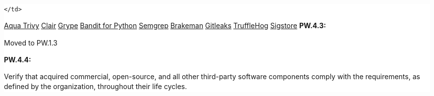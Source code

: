     </td>
  </tr>
  <tr>
    <td>
      <a href="https://trivy.dev/latest/">Aqua Trivy</a>
    </td>
  </tr>
  <tr>
    <td>
      <a href="https://github.com/quay/clair">Clair</a>
    </td>
  </tr>
  <tr>
    <td>
      <a href="https://github.com/anchore/grype">Grype</a>
    </td>
  </tr>
  <tr>
    <td>
      <a href="https://github.com/PyCQA/bandit">Bandit for Python</a>
    </td>
  </tr>
  <tr>
    <td>
      <a href="https://semgrep.dev/">Semgrep</a>
    </td>
  </tr>
  <tr>
    <td>
      <a href="https://brakemanscanner.org/">Brakeman</a>
    </td>
  </tr>
  <tr>
    <td>
      <a href="https://gitleaks.io/">Gitleaks</a>
    </td>
  </tr>
  <tr>
    <td>
      <a href="https://trufflesecurity.com/">TruffleHog</a>
    </td>
  </tr>
  <tr>
    <td>
      <a href="https://www.sigstore.dev/">Sigstore</a>
    </td>
  </tr>
  <tr>
    <td>
      <strong>PW.4.3:</strong>
      <p>
        Moved to PW.1.3
      </p>
    </td>
    <td> 
    </td>
  </tr>
  <tr>
    <td rowspan="6">
      <strong>PW.4.4:</strong>
      <p>
        Verify that acquired commercial, open-source, and all other third-party software components comply with the requirements, as defined by the organization, throughout their life cycles.
      </p>